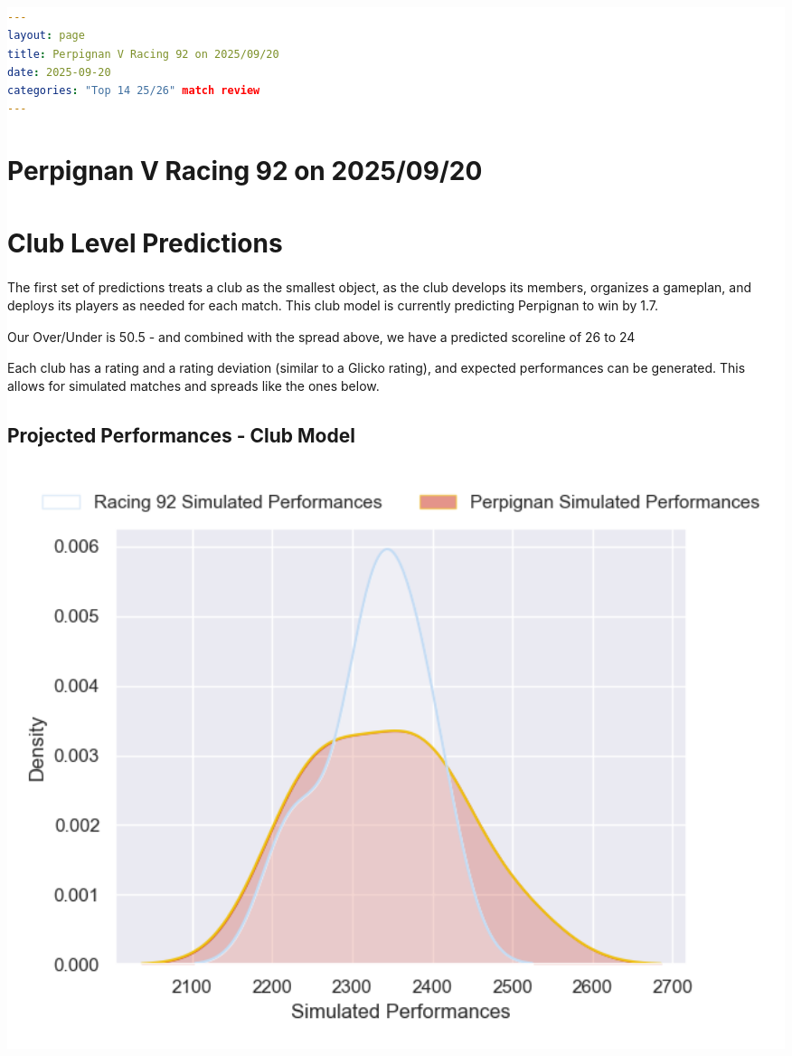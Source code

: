 ```yaml
---  
layout: page  
title: Perpignan V Racing 92 on 2025/09/20  
date: 2025-09-20  
categories: "Top 14 25/26" match review  
---
```

# Perpignan V Racing 92 on 2025/09/20

# Club Level Predictions


The first set of predictions treats a club as the smallest object, as the club develops its members, organizes a gameplan, and deploys its players as needed for each match. This club model is currently predicting Perpignan to win by 1.7.

Our Over/Under is 50.5 - and combined with the spread above, we have a predicted scoreline of 26 to 24

Each club has a rating and a rating deviation (similar to a Glicko rating), and expected performances can be generated. This allows for simulated matches and spreads like the ones below.
## Projected Performances - Club Model


<p float="left">
<img src="../comp_files/plots/2025-09-20-Perpignan_V_Racing92_performances.png" width="99%" />
</p>
